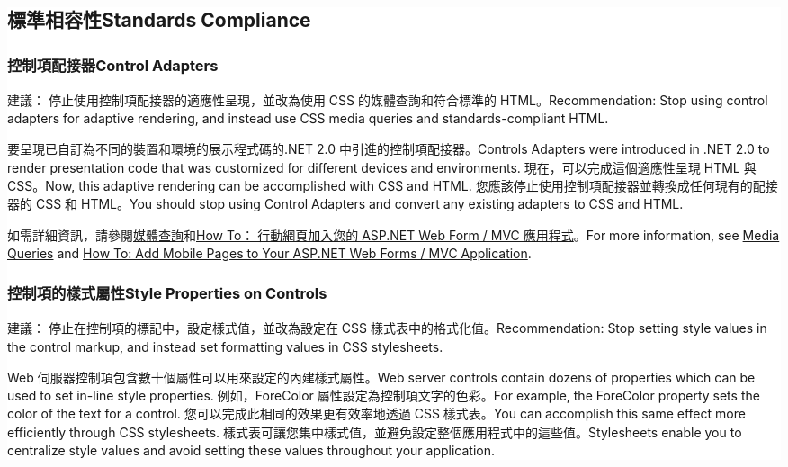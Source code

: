 <a id="standards"></a>

## <a name="standards-compliance"></a><span data-ttu-id="263d6-136">標準相容性</span><span class="sxs-lookup"><span data-stu-id="263d6-136">Standards Compliance</span></span>

<a id="adapters"></a>

### <a name="control-adapters"></a><span data-ttu-id="263d6-137">控制項配接器</span><span class="sxs-lookup"><span data-stu-id="263d6-137">Control Adapters</span></span>

<span data-ttu-id="263d6-138">建議： 停止使用控制項配接器的適應性呈現，並改為使用 CSS 的媒體查詢和符合標準的 HTML。</span><span class="sxs-lookup"><span data-stu-id="263d6-138">Recommendation: Stop using control adapters for adaptive rendering, and instead use CSS media queries and standards-compliant HTML.</span></span>

<span data-ttu-id="263d6-139">要呈現已自訂為不同的裝置和環境的展示程式碼的.NET 2.0 中引進的控制項配接器。</span><span class="sxs-lookup"><span data-stu-id="263d6-139">Controls Adapters were introduced in .NET 2.0 to render presentation code that was customized for different devices and environments.</span></span> <span data-ttu-id="263d6-140">現在，可以完成這個適應性呈現 HTML 與 CSS。</span><span class="sxs-lookup"><span data-stu-id="263d6-140">Now, this adaptive rendering can be accomplished with CSS and HTML.</span></span> <span data-ttu-id="263d6-141">您應該停止使用控制項配接器並轉換成任何現有的配接器的 CSS 和 HTML。</span><span class="sxs-lookup"><span data-stu-id="263d6-141">You should stop using Control Adapters and convert any existing adapters to CSS and HTML.</span></span>

<span data-ttu-id="263d6-142">如需詳細資訊，請參閱[媒體查詢](http://www.w3.org/TR/css3-mediaqueries/)和[How To： 行動網頁加入您的 ASP.NET Web Form / MVC 應用程式](../../../whitepapers/add-mobile-pages-to-your-aspnet-web-forms-mvc-application.md)。</span><span class="sxs-lookup"><span data-stu-id="263d6-142">For more information, see [Media Queries](http://www.w3.org/TR/css3-mediaqueries/) and [How To: Add Mobile Pages to Your ASP.NET Web Forms / MVC Application](../../../whitepapers/add-mobile-pages-to-your-aspnet-web-forms-mvc-application.md).</span></span>

<a id="styleprop"></a>

### <a name="style-properties-on-controls"></a><span data-ttu-id="263d6-143">控制項的樣式屬性</span><span class="sxs-lookup"><span data-stu-id="263d6-143">Style Properties on Controls</span></span>

<span data-ttu-id="263d6-144">建議： 停止在控制項的標記中，設定樣式值，並改為設定在 CSS 樣式表中的格式化值。</span><span class="sxs-lookup"><span data-stu-id="263d6-144">Recommendation: Stop setting style values in the control markup, and instead set formatting values in CSS stylesheets.</span></span>

<span data-ttu-id="263d6-145">Web 伺服器控制項包含數十個屬性可以用來設定的內建樣式屬性。</span><span class="sxs-lookup"><span data-stu-id="263d6-145">Web server controls contain dozens of properties which can be used to set in-line style properties.</span></span> <span data-ttu-id="263d6-146">例如，ForeColor 屬性設定為控制項文字的色彩。</span><span class="sxs-lookup"><span data-stu-id="263d6-146">For example, the ForeColor property sets the color of the text for a control.</span></span> <span data-ttu-id="263d6-147">您可以完成此相同的效果更有效率地透過 CSS 樣式表。</span><span class="sxs-lookup"><span data-stu-id="263d6-147">You can accomplish this same effect more efficiently through CSS stylesheets.</span></span> <span data-ttu-id="263d6-148">樣式表可讓您集中樣式值，並避免設定整個應用程式中的這些值。</span><span class="sxs-lookup"><span data-stu-id="263d6-148">Stylesheets enable you to centralize style values and avoid setting these values throughout your application.</span></span>
